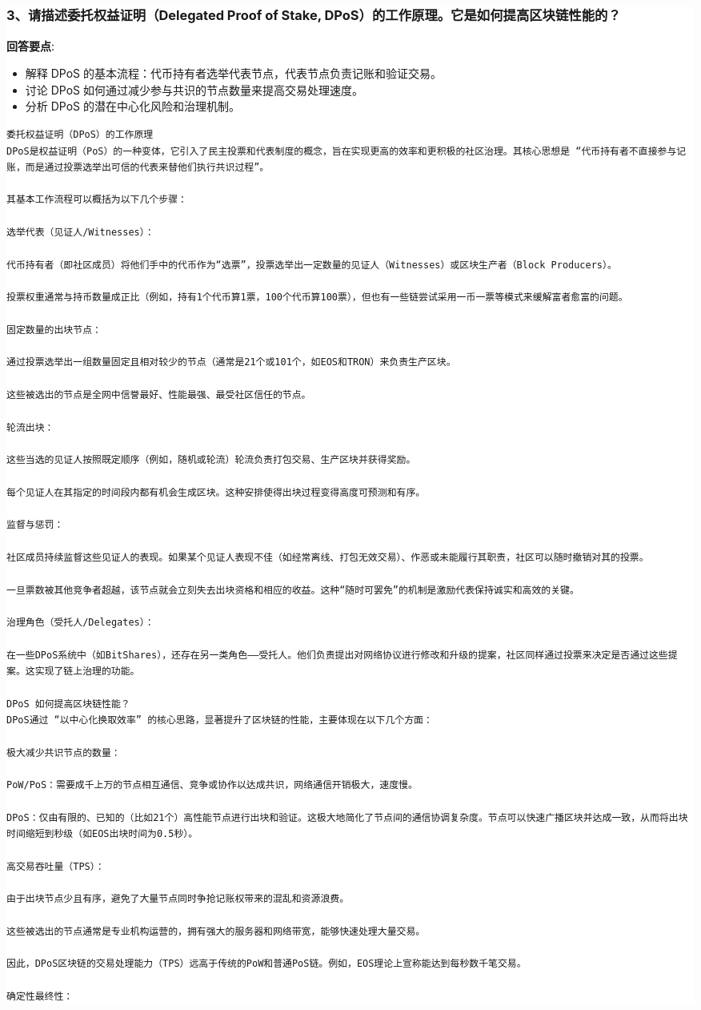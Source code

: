 




### 3、请描述委托权益证明（Delegated Proof of Stake, DPoS）的工作原理。它是如何提高区块链性能的？

**回答要点**:

- 解释 DPoS 的基本流程：代币持有者选举代表节点，代表节点负责记账和验证交易。
- 讨论 DPoS 如何通过减少参与共识的节点数量来提高交易处理速度。
- 分析 DPoS 的潜在中心化风险和治理机制。

```tex
委托权益证明（DPoS）的工作原理
DPoS是权益证明（PoS）的一种变体，它引入了民主投票和代表制度的概念，旨在实现更高的效率和更积极的社区治理。其核心思想是 “代币持有者不直接参与记账，而是通过投票选举出可信的代表来替他们执行共识过程”。

其基本工作流程可以概括为以下几个步骤：

选举代表（见证人/Witnesses）：

代币持有者（即社区成员）将他们手中的代币作为“选票”，投票选举出一定数量的见证人（Witnesses）或区块生产者（Block Producers）。

投票权重通常与持币数量成正比（例如，持有1个代币算1票，100个代币算100票），但也有一些链尝试采用一币一票等模式来缓解富者愈富的问题。

固定数量的出块节点：

通过投票选举出一组数量固定且相对较少的节点（通常是21个或101个，如EOS和TRON）来负责生产区块。

这些被选出的节点是全网中信誉最好、性能最强、最受社区信任的节点。

轮流出块：

这些当选的见证人按照既定顺序（例如，随机或轮流）轮流负责打包交易、生产区块并获得奖励。

每个见证人在其指定的时间段内都有机会生成区块。这种安排使得出块过程变得高度可预测和有序。

监督与惩罚：

社区成员持续监督这些见证人的表现。如果某个见证人表现不佳（如经常离线、打包无效交易）、作恶或未能履行其职责，社区可以随时撤销对其的投票。

一旦票数被其他竞争者超越，该节点就会立刻失去出块资格和相应的收益。这种“随时可罢免”的机制是激励代表保持诚实和高效的关键。

治理角色（受托人/Delegates）：

在一些DPoS系统中（如BitShares），还存在另一类角色——受托人。他们负责提出对网络协议进行修改和升级的提案，社区同样通过投票来决定是否通过这些提案。这实现了链上治理的功能。

DPoS 如何提高区块链性能？
DPoS通过 “以中心化换取效率” 的核心思路，显著提升了区块链的性能，主要体现在以下几个方面：

极大减少共识节点的数量：

PoW/PoS：需要成千上万的节点相互通信、竞争或协作以达成共识，网络通信开销极大，速度慢。

DPoS：仅由有限的、已知的（比如21个）高性能节点进行出块和验证。这极大地简化了节点间的通信协调复杂度。节点可以快速广播区块并达成一致，从而将出块时间缩短到秒级（如EOS出块时间为0.5秒）。

高交易吞吐量（TPS）：

由于出块节点少且有序，避免了大量节点同时争抢记账权带来的混乱和资源浪费。

这些被选出的节点通常是专业机构运营的，拥有强大的服务器和网络带宽，能够快速处理大量交易。

因此，DPoS区块链的交易处理能力（TPS）远高于传统的PoW和普通PoS链。例如，EOS理论上宣称能达到每秒数千笔交易。

确定性最终性：
```